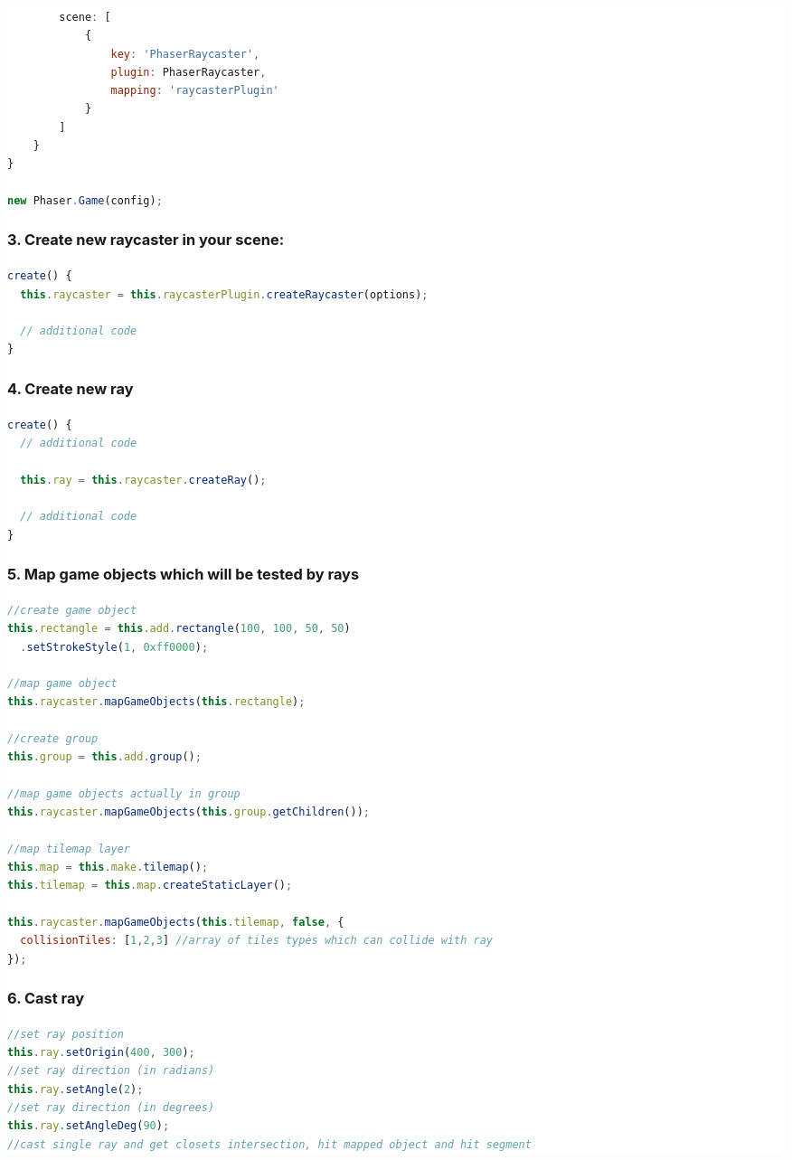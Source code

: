 ```javascript
        scene: [
            {
                key: 'PhaserRaycaster',
                plugin: PhaserRaycaster,
                mapping: 'raycasterPlugin'
            }
        ]
    }
}

new Phaser.Game(config);
```
### 3. Create new raycaster in your scene:
```javascript
create() {
  this.raycaster = this.raycasterPlugin.createRaycaster(options);
  
  // additional code
}
```
### 4. Create new ray
```javascript
create() {
  // additional code
  
  this.ray = this.raycaster.createRay();
  
  // additional code
}
```
### 5. Map game objects which will be tested by rays
```javascript
//create game object
this.rectangle = this.add.rectangle(100, 100, 50, 50)
  .setStrokeStyle(1, 0xff0000);

//map game object
this.raycaster.mapGameObjects(this.rectangle);

//create group
this.group = this.add.group();

//map game objects actually in group
this.raycaster.mapGameObjects(this.group.getChildren());

//map tilemap layer
this.map = this.make.tilemap();
this.tilemap = this.map.createStaticLayer();

this.raycaster.mapGameObjects(this.tilemap, false, {
  collisionTiles: [1,2,3] //array of tiles types which can collide with ray
});
```
### 6. Cast ray
```javascript
//set ray position
this.ray.setOrigin(400, 300);
//set ray direction (in radians)
this.ray.setAngle(2);
//set ray direction (in degrees)
this.ray.setAngleDeg(90);
//cast single ray and get closets intersection, hit mapped object and hit segment
```